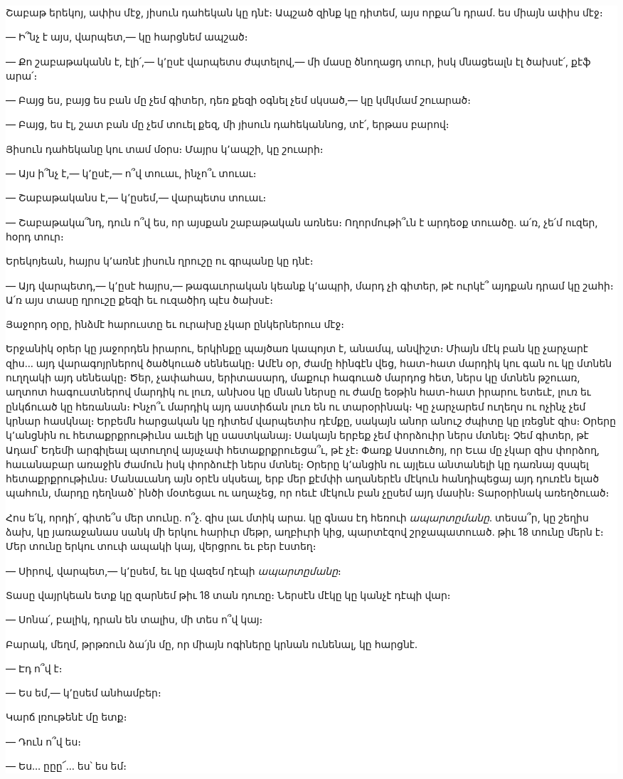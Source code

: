 Շաբաթ երեկոյ, ափիս մէջ, յիսուն դահեկան կը դնէ։ Ապշած զինք կը դիտեմ, այս որքա՜ն դրամ. ես միայն ափիս մէջ։

— Ի՞նչ է այս, վարպետ,— կը հարցնեմ ապշած։

— Քո շաբաթականն է, էլի՛,— կ՚ըսէ վարպետս ժպտելով,— մի մասը ծնողացդ տուր, իսկ մնացեալն էլ ծախսէ՛, քէֆ արա՛։

— Բայց ես, բայց ես բան մը չեմ գիտեր, դեռ քեզի օգնել չեմ սկսած,— կը կմկմամ շուարած։

— Բայց, ես էլ, շատ բան մը չեմ տուել քեզ, մի յիսուն դահեկաննոց, տէ՛, երթաս բարով։

Յիսուն դահեկանը կու տամ մօրս։ Մայրս կ՚ապշի, կը շուարի։

— Այս ի՞նչ է,— կ՚ըսէ,— ո՞վ տուաւ, ինչո՞ւ տուաւ։

— Շաբաթականս է,— կ՚ըսեմ,— վարպետս տուաւ։

— Շաբաթակա՞նդ, դուն ո՞վ ես, որ այսքան շաբաթական առնես։ Ողորմութի՞ւն է արդեօք տուածը. ա՛ռ, չե՛մ ուզեր, հօրդ տուր։

Երեկոյեան, հայրս կ՚առնէ յիսուն ղրուշը ու գրպանը կը դնէ։

— Այդ վարպետդ,— կ՚ըսէ հայրս,— թագաւորական կեանք կ՚ապրի, մարդ չի գիտեր, թէ ուրկէ՞ այդքան դրամ կը շահի։ Ա՛ռ այս տասը ղրուշը քեզի եւ ուզածիդ պէս ծախսէ։

Յաջորդ օրը, ինձմէ հարուստը եւ ուրախը չկար ընկերներուս մէջ։

Երջանիկ օրեր կը յաջորդեն իրարու, երկինքը պայծառ կապոյտ է, անամպ, անվիշտ։ Միայն մէկ բան կը չարչարէ զիս… այդ վարագոյրներով ծածկուած սենեակը։ Ամէն օր, ժամը հինգէն վեց, հատ-հատ մարդիկ կու գան ու կը մտնեն ուղղակի այդ սենեակը։ Ծեր, չափահաս, երիտասարդ, մաքուր հագուած մարդոց հետ, ներս կը մտնեն թշուառ, աղտոտ հագուստներով մարդիկ ու լուռ, անխօս կը մնան ներսը ու ժամը եօթին հատ-հատ իրարու ետեւէ, լուռ եւ ընկճուած կը հեռանան։ Ինչո՞ւ մարդիկ այդ աստիճան լուռ են ու տարօրինակ։ Կը չարչարեմ ուղեղս ու ոչինչ չեմ կրնար հասկնալ։ Երբեմն հարցական կը դիտեմ վարպետիս դէմքը, սակայն անոր անուշ ժպիտը կը լռեցնէ զիս։ Օրերը կ՚անցնին ու հետաքրքրութիւնս աւելի կը սաստկանայ։ Սակայն երբեք չեմ փորձուիր ներս մտնել։ Չեմ գիտեր, թէ Ադամ՝ Եդեմի արգիլեալ պտուղով այսչափ հետաքրքրուեցա՞ւ, թէ չէ։ Փառք Աստուծոյ, որ Եւա մը չկար զիս փորձող, հաւանաբար առաջին ժամուն իսկ փորձուէի ներս մտնել։ Օրերը կ՚անցին ու այլեւս անտանելի կը դառնայ զսպել հետաքրքրութիւնս։ Մանաւանդ այն օրէն սկսեալ, երբ մեր քէմփի աղաներէն մէկուն հանդիպեցայ այդ դուռէն ելած պահուն, մարդը դեղնած՝ ինծի մօտեցաւ ու աղաչեց, որ ոեւէ մէկուն բան չըսեմ այդ մասին։ Տարօրինակ առեղծուած։

Հոս ե՛կ, որդի՛, գիտե՞ս մեր տունը. ո՞չ. զիս լաւ մտիկ արա. կը գնաս էդ հեռուի _ապարտըմանը_. տեսա՞ր, կը շեղիս ձախ, կը յառաջանաս սանկ մի երկու հարիւր մեթր, աղբիւրի կից, պարտէզով շրջապատուած. թիւ 18 տունը մերն է։ Մեր տունը երկու տուփ ապակի կայ, վերցրու եւ բեր էստեղ։

— Սիրով, վարպետ,— կ՚ըսեմ, եւ կը վազեմ դէպի _ապարտըմանը_։

Տասը վայրկեան ետք կը զարնեմ թիւ 18 տան դուռը։ Ներսէն մէկը կը կանչէ դէպի վար։

— Սոնա՛, բալիկ, դրան են տալիս, մի տես ո՞վ կայ։

Բարակ, մեղմ, թրթռուն ձա՛յն մը, որ միայն ոգիները կրնան ունենալ, կը հարցնէ.

— Էդ ո՞վ է։

— Ես եմ,— կ՚ըսեմ անհամբեր։

Կարճ լռութենէ մը ետք։

— Դուն ո՞վ ես։

— Ես… ըըը՜… ես՝ ես եմ։
